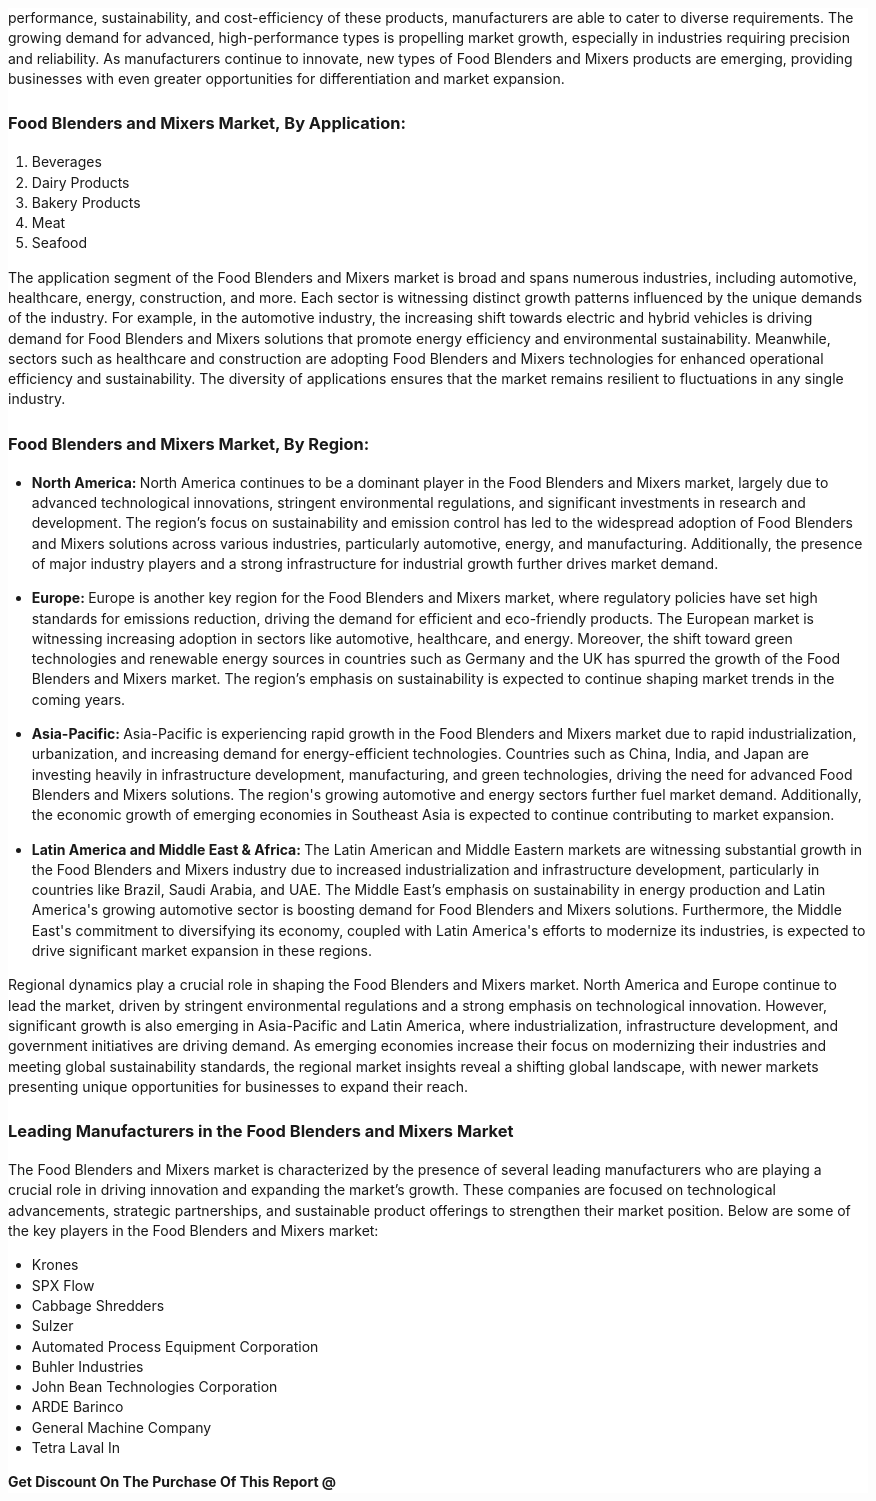 performance, sustainability, and cost-efficiency of these products, manufacturers are able to cater to diverse requirements. The growing demand for advanced, high-performance types is propelling market growth, especially in industries requiring precision and reliability. As manufacturers continue to innovate, new types of Food Blenders and Mixers  products are emerging, providing businesses with even greater opportunities for differentiation and market expansion.</p><h3>Food Blenders and Mixers  Market,&nbsp;By Application:</h3><ol><li>Beverages<li> Dairy Products<li> Bakery Products<li> Meat<li> Seafood</li></ol><p>The application segment of the Food Blenders and Mixers  market is broad and spans numerous industries, including automotive, healthcare, energy, construction, and more. Each sector is witnessing distinct growth patterns influenced by the unique demands of the industry. For example, in the automotive industry, the increasing shift towards electric and hybrid vehicles is driving demand for Food Blenders and Mixers  solutions that promote energy efficiency and environmental sustainability. Meanwhile, sectors such as healthcare and construction are adopting Food Blenders and Mixers  technologies for enhanced operational efficiency and sustainability. The diversity of applications ensures that the market remains resilient to fluctuations in any single industry.</p><h3>Food Blenders and Mixers  Market, By Region:</h3><ul><li><p><strong>North America:&nbsp;</strong>North America continues to be a dominant player in the Food Blenders and Mixers  market, largely due to advanced technological innovations, stringent environmental regulations, and significant investments in research and development. The region&rsquo;s focus on sustainability and emission control has led to the widespread adoption of Food Blenders and Mixers  solutions across various industries, particularly automotive, energy, and manufacturing. Additionally, the presence of major industry players and a strong infrastructure for industrial growth further drives market demand.</p></li><li><p><strong><strong>Europe:&nbsp;</strong></strong>Europe is another key region for the Food Blenders and Mixers  market, where regulatory policies have set high standards for emissions reduction, driving the demand for efficient and eco-friendly products. The European market is witnessing increasing adoption in sectors like automotive, healthcare, and energy. Moreover, the shift toward green technologies and renewable energy sources in countries such as Germany and the UK has spurred the growth of the Food Blenders and Mixers  market. The region&rsquo;s emphasis on sustainability is expected to continue shaping market trends in the coming years.</p></li><li><p><strong><strong>Asia-Pacific:&nbsp;</strong></strong>Asia-Pacific is experiencing rapid growth in the Food Blenders and Mixers  market due to rapid industrialization, urbanization, and increasing demand for energy-efficient technologies. Countries such as China, India, and Japan are investing heavily in infrastructure development, manufacturing, and green technologies, driving the need for advanced Food Blenders and Mixers  solutions. The region's growing automotive and energy sectors further fuel market demand. Additionally, the economic growth of emerging economies in Southeast Asia is expected to continue contributing to market expansion.</p></li><li><p><strong><strong>Latin America and Middle East &amp; Africa:&nbsp;</strong></strong>The Latin American and Middle Eastern markets are witnessing substantial growth in the Food Blenders and Mixers  industry due to increased industrialization and infrastructure development, particularly in countries like Brazil, Saudi Arabia, and UAE. The Middle East&rsquo;s emphasis on sustainability in energy production and Latin America's growing automotive sector is boosting demand for Food Blenders and Mixers  solutions. Furthermore, the Middle East's commitment to diversifying its economy, coupled with Latin America's efforts to modernize its industries, is expected to drive significant market expansion in these regions.</p></li></ul><p>Regional dynamics play a crucial role in shaping the Food Blenders and Mixers  market. North America and Europe continue to lead the market, driven by stringent environmental regulations and a strong emphasis on technological innovation. However, significant growth is also emerging in Asia-Pacific and Latin America, where industrialization, infrastructure development, and government initiatives are driving demand. As emerging economies increase their focus on modernizing their industries and meeting global sustainability standards, the regional market insights reveal a shifting global landscape, with newer markets presenting unique opportunities for businesses to expand their reach.</p><h3><strong>Leading Manufacturers in the Food Blenders and Mixers  Market</strong></h3><p>The Food Blenders and Mixers  market is characterized by the presence of several leading manufacturers who are playing a crucial role in driving innovation and expanding the market&rsquo;s growth. These companies are focused on technological advancements, strategic partnerships, and sustainable product offerings to strengthen their market position. Below are some of the key players in the Food Blenders and Mixers  market:</p></div><div class="article-main__content" data-test-id="publishing-text-block"><ul><li><span class="">Krones<li> SPX Flow<li> Cabbage Shredders<li> Sulzer<li> Automated Process Equipment Corporation<li> Buhler Industries<li> John Bean Technologies Corporation<li> ARDE Barinco<li> General Machine Company<li> Tetra Laval In</span></li></ul></div><div class="article-main__content" data-test-id="publishing-text-block"><p><span class="font-[700]"><strong>Get Discount On The Purchase Of This Report @</strong>